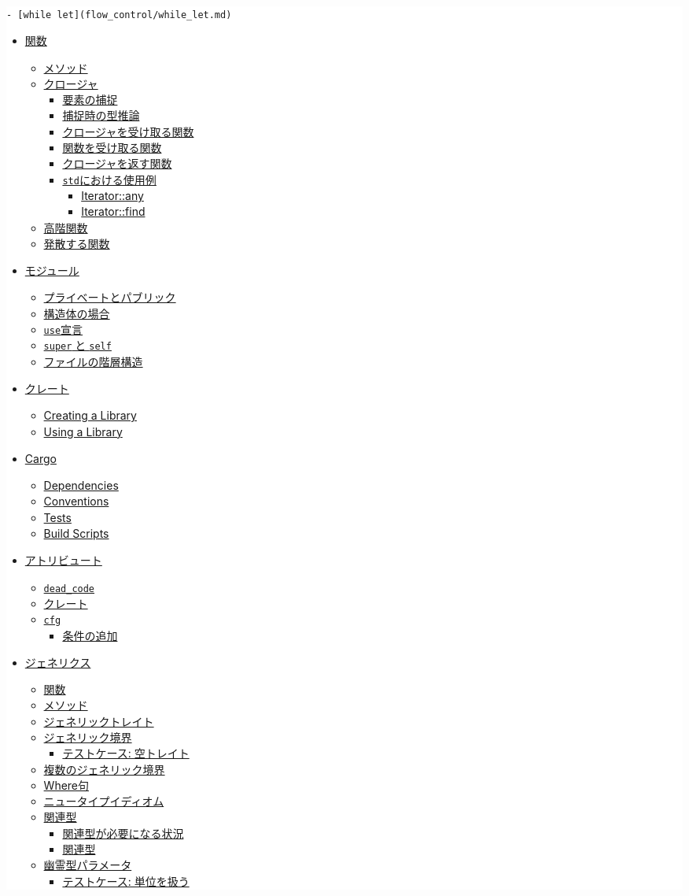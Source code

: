     - [while let](flow_control/while_let.md)


- [関数](fn.md)
    - [メソッド](fn/methods.md)
    - [クロージャ](fn/closures.md)
        - [要素の捕捉](fn/closures/capture.md)
        - [捕捉時の型推論](fn/closures/input_parameters.md)
        - [クロージャを受け取る関数](fn/closures/anonymity.md)
        - [関数を受け取る関数](fn/closures/input_functions.md)
        - [クロージャを返す関数](fn/closures/output_parameters.md)
        - [`std`における使用例](fn/closures/closure_examples.md)
            - [Iterator::any](fn/closures/closure_examples/iter_any.md)
            - [Iterator::find](fn/closures/closure_examples/iter_find.md)
    - [高階関数](fn/hof.md)
    - [発散する関数](fn/diverging.md)


- [モジュール](mod.md)
    - [プライベートとパブリック](mod/visibility.md)
    - [構造体の場合](mod/struct_visibility.md)
    - [`use`宣言](mod/use.md)
    - [`super` と `self`](mod/super.md)
    - [ファイルの階層構造](mod/split.md)


- [クレート](crates.md)
    - [Creating a Library](crates/lib.md)
    - [Using a Library](crates/using_lib.md)

- [Cargo](cargo.md)
    - [Dependencies](cargo/deps.md)
    - [Conventions](cargo/conventions.md)
    - [Tests](cargo/test.md)
    - [Build Scripts](cargo/build_scripts.md)


- [アトリビュート](attribute.md)
    - [`dead_code`](attribute/unused.md)
    - [クレート](attribute/crate.md)
    - [`cfg`](attribute/cfg.md)
        - [条件の追加](attribute/cfg/custom.md)


- [ジェネリクス](generics.md)
    - [関数](generics/gen_fn.md)
    - [メソッド](generics/impl.md)
    - [ジェネリックトレイト](generics/gen_trait.md)
    - [ジェネリック境界](generics/bounds.md)
        - [テストケース: 空トレイト](generics/bounds/testcase_empty.md)
    - [複数のジェネリック境界](generics/multi_bounds.md)
    - [Where句](generics/where.md)
    - [ニュータイプイディオム](generics/new_types.md)
    - [関連型](generics/assoc_items.md)
        - [関連型が必要になる状況](generics/assoc_items/the_problem.md)
        - [関連型](generics/assoc_items/types.md)
    - [幽霊型パラメータ](generics/phantom.md)
        - [テストケース: 単位を扱う](generics/phantom/testcase_units.md)
